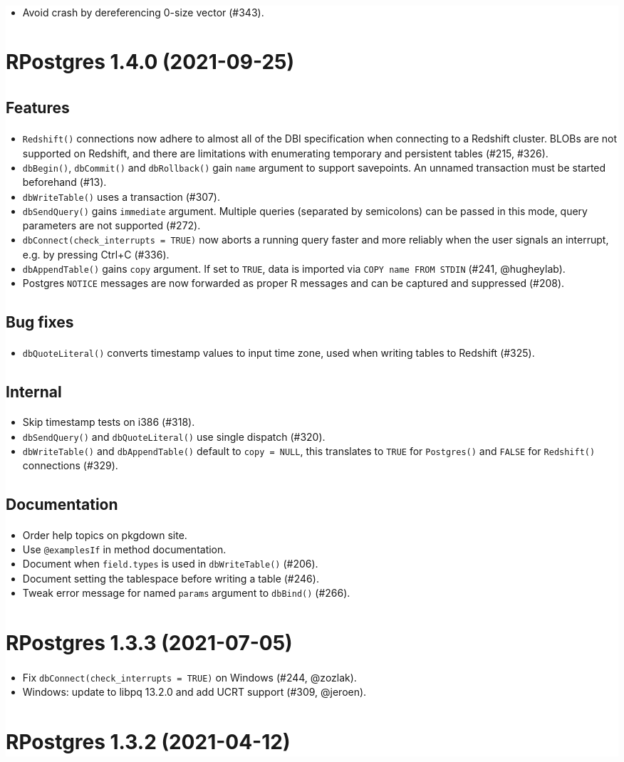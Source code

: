 - Avoid crash by dereferencing 0-size vector (#343). 


# RPostgres 1.4.0 (2021-09-25)

## Features

- `Redshift()` connections now adhere to almost all of the DBI specification when connecting to a Redshift cluster. BLOBs are not supported on Redshift, and there are limitations with enumerating temporary and persistent tables (#215, #326).
- `dbBegin()`, `dbCommit()` and `dbRollback()` gain `name` argument to support savepoints. An unnamed transaction must be started beforehand (#13).
- `dbWriteTable()` uses a transaction (#307).
- `dbSendQuery()` gains `immediate` argument. Multiple queries (separated by semicolons) can be passed in this mode, query parameters are not supported (#272).
- `dbConnect(check_interrupts = TRUE)` now aborts a running query faster and more reliably when the user signals an interrupt, e.g. by pressing Ctrl+C (#336).
- `dbAppendTable()` gains `copy` argument. If set to `TRUE`, data is imported via `COPY name FROM STDIN` (#241, @hugheylab).
- Postgres `NOTICE` messages are now forwarded as proper R messages and can be captured and suppressed (#208).

## Bug fixes

- `dbQuoteLiteral()` converts timestamp values to input time zone, used when writing tables to Redshift (#325).

## Internal

- Skip timestamp tests on i386 (#318).
- `dbSendQuery()` and `dbQuoteLiteral()` use single dispatch (#320).
- `dbWriteTable()` and `dbAppendTable()` default to `copy = NULL`, this translates to `TRUE` for `Postgres()` and `FALSE` for `Redshift()` connections (#329). 

## Documentation

- Order help topics on pkgdown site.
- Use `@examplesIf` in method documentation.
- Document when `field.types` is used in `dbWriteTable()` (#206).
- Document setting the tablespace before writing a table (#246).
- Tweak error message for named `params` argument to `dbBind()` (#266).


# RPostgres 1.3.3 (2021-07-05)

- Fix `dbConnect(check_interrupts = TRUE)` on Windows (#244, @zozlak).
- Windows: update to libpq 13.2.0 and add UCRT support (#309, @jeroen).


# RPostgres 1.3.2 (2021-04-12)
